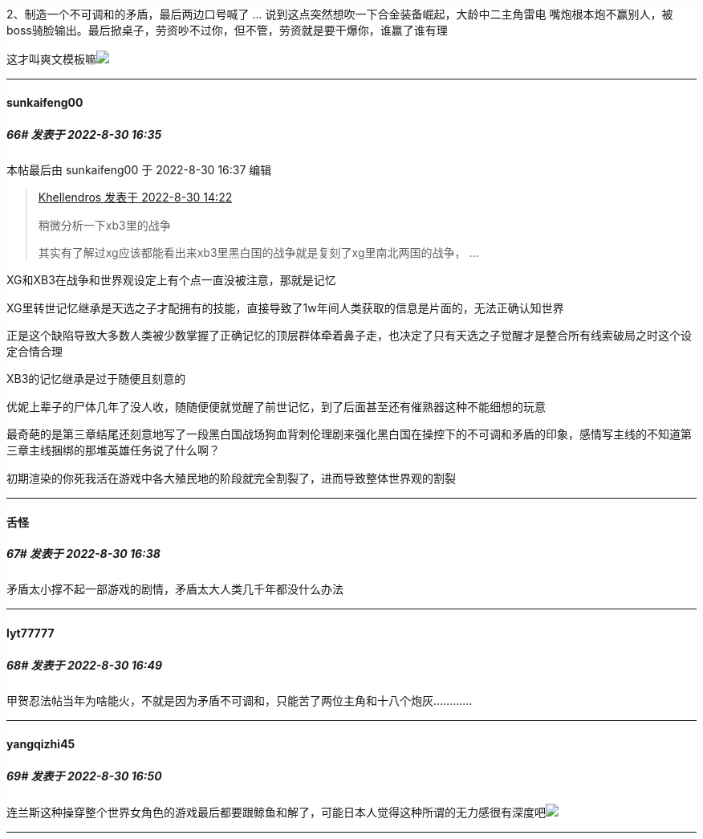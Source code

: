 2、制造一个不可调和的矛盾，最后两边口号喊了 ...</blockquote>
说到这点突然想吹一下合金装备崛起，大龄中二主角雷电 嘴炮根本炮不赢别人，被boss骑脸输出。最后掀桌子，劳资吵不过你，但不管，劳资就是要干爆你，谁赢了谁有理

这才叫爽文模板嘛<img src="https://static.saraba1st.com/image/smiley/face2017/067.png" referrerpolicy="no-referrer">



*****

####  sunkaifeng00  
##### 66#       发表于 2022-8-30 16:35

 本帖最后由 sunkaifeng00 于 2022-8-30 16:37 编辑 
<blockquote><a href="httphttps://bbs.saraba1st.com/2b/forum.php?mod=redirect&amp;goto=findpost&amp;pid=57273478&amp;ptid=2089902" target="_blank">Khellendros 发表于 2022-8-30 14:22</a>

稍微分析一下xb3里的战争

其实有了解过xg应该都能看出来xb3里黑白国的战争就是复刻了xg里南北两国的战争， ...</blockquote>
XG和XB3在战争和世界观设定上有个点一直没被注意，那就是记忆

XG里转世记忆继承是天选之子才配拥有的技能，直接导致了1w年间人类获取的信息是片面的，无法正确认知世界

正是这个缺陷导致大多数人类被少数掌握了正确记忆的顶层群体牵着鼻子走，也决定了只有天选之子觉醒才是整合所有线索破局之时这个设定合情合理

XB3的记忆继承是过于随便且刻意的

优妮上辈子的尸体几年了没人收，随随便便就觉醒了前世记忆，到了后面甚至还有催熟器这种不能细想的玩意

最奇葩的是第三章结尾还刻意地写了一段黑白国战场狗血背刺伦理剧来强化黑白国在操控下的不可调和矛盾的印象，感情写主线的不知道第三章主线捆绑的那堆英雄任务说了什么啊？

初期渲染的你死我活在游戏中各大殖民地的阶段就完全割裂了，进而导致整体世界观的割裂

*****

####  舌怪  
##### 67#       发表于 2022-8-30 16:38

矛盾太小撑不起一部游戏的剧情，矛盾太大人类几千年都没什么办法



*****

####  lyt77777  
##### 68#       发表于 2022-8-30 16:49

甲贺忍法帖当年为啥能火，不就是因为矛盾不可调和，只能苦了两位主角和十八个炮灰…………

*****

####  yangqizhi45  
##### 69#       发表于 2022-8-30 16:50

连兰斯这种操穿整个世界女角色的游戏最后都要跟鲸鱼和解了，可能日本人觉得这种所谓的无力感很有深度吧<img src="https://static.saraba1st.com/image/smiley/face2017/049.png" referrerpolicy="no-referrer">



*****
